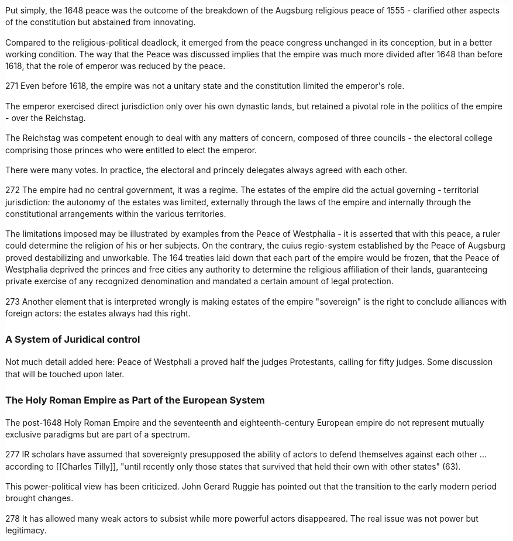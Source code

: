 Put simply, the 1648 peace was the outcome of the breakdown of the Augsburg religious peace of 1555 - clarified other aspects of the constitution but abstained from innovating.

Compared to the religious-political deadlock, it emerged from the peace congress unchanged in its conception, but in a better working condition. The way that the Peace was discussed implies that the empire was much more divided after 1648 than before 1618, that the role of emperor was reduced by the peace.

271 Even before 1618, the empire was not a unitary state and the constitution limited the emperor's role.

The emperor exercised direct jurisdiction only over his own dynastic lands, but retained a pivotal role in the politics of the empire - over the Reichstag.

The Reichstag was competent enough to deal with any matters of concern, composed of three councils - the electoral college comprising those princes who were entitled to elect the emperor.

There were many votes. In practice, the electoral and princely delegates always agreed with each other.

272 The empire had no central government, it was a regime. The estates of the empire did the actual governing - territorial jurisdiction: the autonomy of the estates was limited, externally through the laws of the empire and internally through the constitutional arrangements within the various territories.

The limitations imposed may be illustrated by examples from the Peace of Westphalia - it is asserted that with this peace, a ruler could determine the religion of his or her subjects. On the contrary, the cuius regio-system established by the Peace of Augsburg proved destabilizing and unworkable. The 164 treaties laid down that each part of the empire would be frozen, that the Peace of Westphalia deprived the princes and free cities any authority to determine the religious affiliation of their lands, guaranteeing private exercise of any recognized denomination and mandated a certain amount of legal protection.

273 Another element that is interpreted wrongly is making estates of the empire "sovereign" is the right to conclude alliances with foreign actors: the estates always had this right.

### A System of Juridical control

Not much detail added here:
Peace of Westphali
a proved half the judges Protestants, calling for fifty judges.
Some discussion that will be touched upon later.

### The Holy Roman Empire as Part of the European System

The post-1648 Holy Roman Empire and the seventeenth and eighteenth-century European empire do not represent mutually exclusive paradigms but are part of a spectrum.

277 IR scholars have assumed that sovereignty presupposed the ability of actors to defend themselves against each other ... according to [[Charles Tilly]], "until recently only those states that survived that held their own with other states" (63).

This power-political view has been criticized. John Gerard Ruggie has pointed out that the transition to the early modern period brought changes.

278 It has allowed many weak actors to subsist while more powerful actors disappeared. The real issue was not power but legitimacy.
